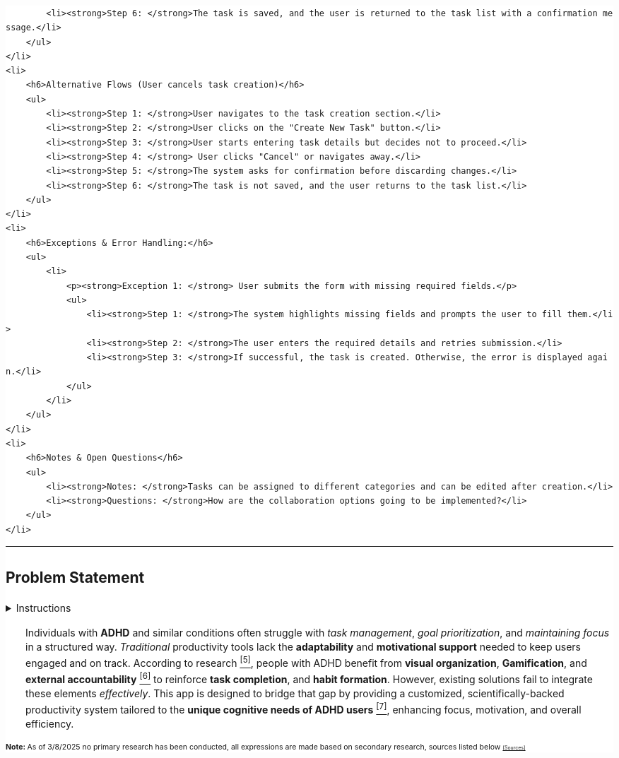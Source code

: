             <li><strong>Step 6: </strong>The task is saved, and the user is returned to the task list with a confirmation message.</li>
        </ul>
    </li>
    <li>
        <h6>Alternative Flows (User cancels task creation)</h6>
        <ul>
            <li><strong>Step 1: </strong>User navigates to the task creation section.</li>
            <li><strong>Step 2: </strong>User clicks on the "Create New Task" button.</li>
            <li><strong>Step 3: </strong>User starts entering task details but decides not to proceed.</li>
            <li><strong>Step 4: </strong> User clicks "Cancel" or navigates away.</li>
            <li><strong>Step 5: </strong>The system asks for confirmation before discarding changes.</li>
            <li><strong>Step 6: </strong>The task is not saved, and the user returns to the task list.</li>
        </ul>
    </li>
    <li>
        <h6>Exceptions & Error Handling:</h6>
        <ul>
            <li>
                <p><strong>Exception 1: </strong> User submits the form with missing required fields.</p>
                <ul>
                    <li><strong>Step 1: </strong>The system highlights missing fields and prompts the user to fill them.</li>
                    <li><strong>Step 2: </strong>The user enters the required details and retries submission.</li>
                    <li><strong>Step 3: </strong>If successful, the task is created. Otherwise, the error is displayed again.</li>
                </ul>
            </li>
        </ul>
    </li>
    <li>
        <h6>Notes & Open Questions</h6>
        <ul>
            <li><strong>Notes: </strong>Tasks can be assigned to different categories and can be edited after creation.</li>
            <li><strong>Questions: </strong>How are the collaboration options going to be implemented?</li>
        </ul>
    </li>
</ul>

---
## Problem Statement

<details><summary>Instructions</summary></details>
<span>
    <p style="margin-left:2rem;">
        Individuals with <strong>ADHD</strong> and similar conditions often struggle with <em>task management</em>, <em>goal prioritization</em>, and <em>maintaining focus</em> in a structured way. <em>Traditional</em> productivity tools lack the <strong>adaptability</strong> and <strong>motivational support</strong> needed to keep users engaged and on track. According to research <a href="#fdaGame" target="_blank"><sup id="ref5">[5]</sup></a>, people with ADHD benefit from <strong>visual organization</strong>, <strong>Gamification</strong>, and <strong>external accountability</strong> <a href="#pubmedAccountability" target="_blank" id="ref6"><sup>[6]</sup></a> to reinforce <strong>task completion</strong>, and <strong>habit formation</strong>. However, existing solutions fail to integrate these elements <em>effectively</em>. This app is designed to bridge that gap by providing a customized, scientifically-backed productivity system tailored to the <strong>unique cognitive needs of ADHD users</strong> <a href="#evidenceConcStud" target="_blank" id="ref7"><sup>[7]</sup></a>, enhancing focus, motivation, and overall efficiency.
    </p>
    <p style="font-size:.75rem"><strong>Note: </strong>As of 3/8/2025 no primary research has been conducted, all expressions are made based on secondary research, sources listed below <a href="#sources" id="sourceRef"><su style="font-size:.5rem;">[Sources]</su></a></p>
</span>
    